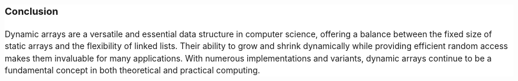 ### Conclusion

Dynamic arrays are a versatile and essential data structure in computer science, offering a balance between the fixed size of static arrays and the flexibility of linked lists. Their ability to grow and shrink dynamically while providing efficient random access makes them invaluable for many applications. With numerous implementations and variants, dynamic arrays continue to be a fundamental concept in both theoretical and practical computing.